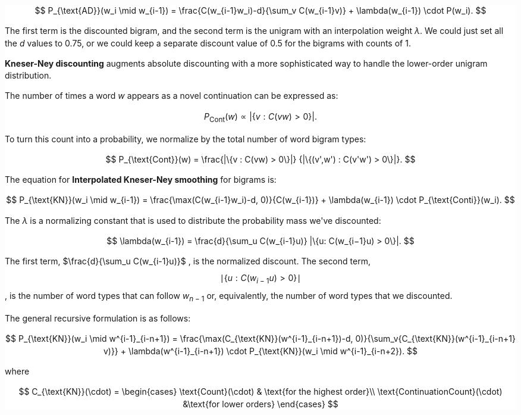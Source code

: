 $$
P_{\text{AD}}(w_i \mid w_{i-1}) = \frac{C(w_{i-1}w_i)-d}{\sum_v C(w_{i-1}v)} + \lambda(w_{i-1}) \cdot P(w_i).
$$

The first term is the discounted bigram, and the second term is the unigram with an interpolation weight $λ$. We could just set all the $d$ values to $0.75$, or we could keep a separate discount value of $0.5$ for the bigrams with counts of $1$.

**Kneser-Ney discounting** augments absolute discounting with a more sophisticated way to handle the lower-order unigram distribution.

The number of times a word $w$ appears as a novel continuation can be expressed as: 

$$
P_{\text{Cont}}(w) \propto | \{v : C(vw) > 0\} |.
$$

To turn this count into a probability, we normalize by the total number of word bigram types:

$$
P_{\text{Cont}}(w) = \frac{|\{v : C(vw) > 0\}|} {|\{(v',w') : C(v'w') > 0\}|}.
$$

The equation for **Interpolated Kneser-Ney smoothing** for bigrams is:

$$
P_{\text{KN}}(w_i \mid w_{i-1}) = \frac{\max(C(w_{i-1}w_i)-d, 0)}{C(w_{i-1})} + \lambda(w_{i-1}) \cdot P_{\text{Conti}}(w_i).
$$

The $λ$ is a normalizing constant that is used to distribute the probability mass we've discounted:

$$
\lambda(w_{i-1}) = \frac{d}{\sum_u C(w_{i-1}u)} |\{u: C(w_{i−1}u) > 0\}|.
$$

The first term, $\frac{d}{\sum_u C(w_{i-1}u)}$ , is the normalized discount. The second term, $$\mid\{u: C(w_{i−1}u) > 0\}\mid$$, is the number of word types that can follow $w_{n−1}$ or, equivalently, the number of word types that we discounted.

The general recursive formulation is as follows:

$$
P_{\text{KN}}(w_i \mid w^{i-1}_{i-n+1}) = \frac{\max(C_{\text{KN}}(w^{i-1}_{i-n+1})-d, 0)}{\sum_v{C_{\text{KN}}(w^{i-1}_{i-n+1} v)}} + \lambda(w^{i-1}_{i-n+1}) \cdot P_{\text{KN}}(w_i \mid w^{i-1}_{i-n+2}).
$$

where 

$$
C_{\text{KN}}(\cdot) =
  \begin{cases}
    \text{Count}(\cdot) & \text{for the highest order}\\
    \text{ContinuationCount}(\cdot)  &\text{for lower orders}
  \end{cases}
$$
